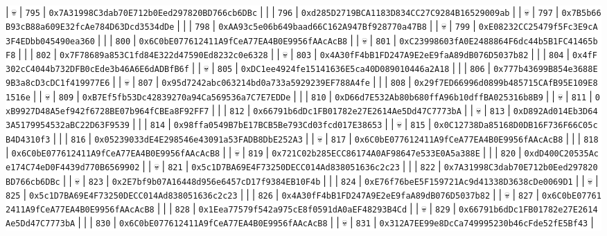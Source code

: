 | 💀 | `795` | `0x7A31998C3dab70E712b0Eed297820BD766cb6DBc` |
|  | `796` | `0xd285D2719BCA1183D834CC27C9284B16529009ab` |
| 💀 | `797` | `0x7B5b66B93cB88a609E32fcAe784D63Dcd3534dDe` |
|  | `798` | `0xAA93c5e06b649baad66C162A947Bf928770a47B8` |
| 💀 | `799` | `0xE08232CC25479f5Fc3E9cA3F4EDbb045490ea360` |
|  | `800` | `0x6C0bE077612411A9fCeA77EA4B0E9956fAAcAcB8` |
| 💀 | `801` | `0xC23998603fA0E2488864F6dc44b5B1FC41465bF8` |
|  | `802` | `0x7F78689a853C1fd84E322d47590Ed8232c0e6328` |
| 💀 | `803` | `0x4A30fF4bB1FD247A9E2eE9faA89dB076D5037b82` |
|  | `804` | `0x4fF302cC4044b732DFB0cEde3b46A6E6dADBfB6f` |
| 💀 | `805` | `0xDC1ee4924fe15141636E5ca40D089010446a2A18` |
|  | `806` | `0x777b43699B854e3688E9B3a8cD3cDC1f419977E6` |
| 💀 | `807` | `0x95d7242abc063214bd0a733a5929239EF788A4fe` |
|  | `808` | `0x29f7ED66996d0899b485715CAfB95E109E81516e` |
| 💀 | `809` | `0xB7Ef5fb53Dc42839270a94Ca569536a7C7E7EDDe` |
|  | `810` | `0xD66d7E532Ab80b680ffA96b10dffBA025316b8B9` |
| 💀 | `811` | `0xB9927D48A5ef942f6728BE07b964fCBEa8F92FF7` |
|  | `812` | `0x66791b6dDc1FB01782e27E2614Ae5Dd47C7773bA` |
| 💀 | `813` | `0xD892Ad014Eb3D643A5179954532aBC22D63F9539` |
|  | `814` | `0x98ffa0549B7bE17BCB5Be793Cd03fcd017E38653` |
| 💀 | `815` | `0x0C12738Da85168D0DB16F736F66C05cB4D4310f3` |
|  | `816` | `0x05239033dE4E298546e43091a53FADB8DbE252A3` |
| 💀 | `817` | `0x6C0bE077612411A9fCeA77EA4B0E9956fAAcAcB8` |
|  | `818` | `0x6C0bE077612411A9fCeA77EA4B0E9956fAAcAcB8` |
| 💀 | `819` | `0x721C02b285ECC86174A0AF98647e533E0A5a388E` |
|  | `820` | `0xdD400C20535Ace174C74eD0F4439d770B6569902` |
| 💀 | `821` | `0x5c1D7BA69E4F73250DECC014Ad838051636c2c23` |
|  | `822` | `0x7A31998C3dab70E712b0Eed297820BD766cb6DBc` |
| 💀 | `823` | `0x2E7bf9b07A16448d956e6457cD17f9384EB10F4b` |
|  | `824` | `0xE76f76beE5F159721Ac9d41338D3638cDe0069D1` |
| 💀 | `825` | `0x5c1D7BA69E4F73250DECC014Ad838051636c2c23` |
|  | `826` | `0x4A30fF4bB1FD247A9E2eE9faA89dB076D5037b82` |
| 💀 | `827` | `0x6C0bE077612411A9fCeA77EA4B0E9956fAAcAcB8` |
|  | `828` | `0x1Eea77579f542a975cE8f0591dA0aEF48293B4Cd` |
| 💀 | `829` | `0x66791b6dDc1FB01782e27E2614Ae5Dd47C7773bA` |
|  | `830` | `0x6C0bE077612411A9fCeA77EA4B0E9956fAAcAcB8` |
| 💀 | `831` | `0x312A7EE99e8DcCa749995230b46cFde52fE5Bf43` |